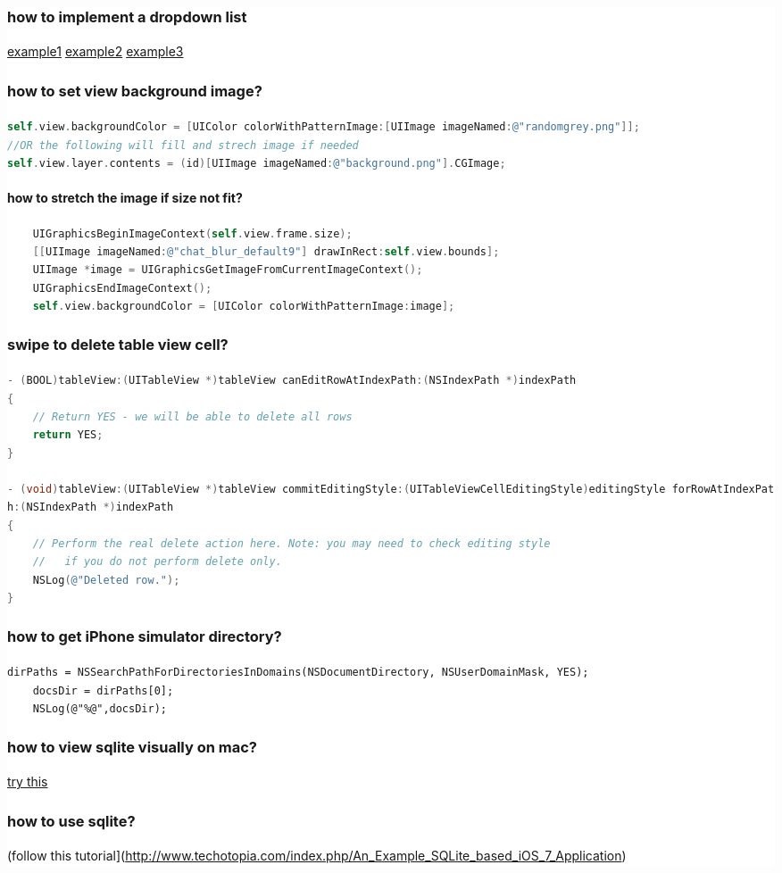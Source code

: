 
### how to implement a dropdown list
[example1](https://github.com/nmattisson/DropdownMenu)
[example2](https://github.com/romaonthego/REMenu)
[example3](https://github.com/BijeshNair/NIDropDown)


### how to set view background image?

```objective-c
self.view.backgroundColor = [UIColor colorWithPatternImage:[UIImage imageNamed:@"randomgrey.png"]];
//OR the following will fill and strech image if needed
self.view.layer.contents = (id)[UIImage imageNamed:@"background.png"].CGImage;
```

#### how to stretch the image if size not fit?
```objective-c
    UIGraphicsBeginImageContext(self.view.frame.size);
    [[UIImage imageNamed:@"chat_blur_default9"] drawInRect:self.view.bounds];
    UIImage *image = UIGraphicsGetImageFromCurrentImageContext();
    UIGraphicsEndImageContext();
    self.view.backgroundColor = [UIColor colorWithPatternImage:image];
```    

### swipe to delete table view cell?
```objective-c
- (BOOL)tableView:(UITableView *)tableView canEditRowAtIndexPath:(NSIndexPath *)indexPath
{
    // Return YES - we will be able to delete all rows
    return YES;
}

- (void)tableView:(UITableView *)tableView commitEditingStyle:(UITableViewCellEditingStyle)editingStyle forRowAtIndexPath:(NSIndexPath *)indexPath
{
    // Perform the real delete action here. Note: you may need to check editing style
    //   if you do not perform delete only.
    NSLog(@"Deleted row.");
}
```


### how to get iPhone simulator directory?
```
dirPaths = NSSearchPathForDirectoriesInDomains(NSDocumentDirectory, NSUserDomainMask, YES);
    docsDir = dirPaths[0];
    NSLog(@"%@",docsDir);
```    

### how to view sqlite visually on mac?
[try this](https://itunes.apple.com/us/app/sqlite-professional-read-only/id635299994?mt=12)


### how to use sqlite?
(follow this tutorial](http://www.techotopia.com/index.php/An_Example_SQLite_based_iOS_7_Application)
